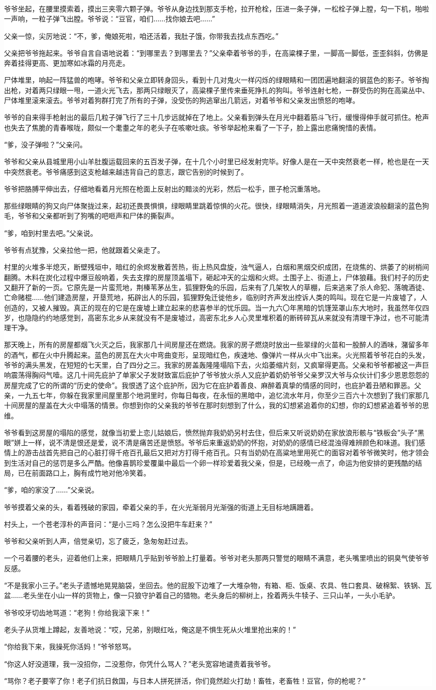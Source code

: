 爷爷坐起，在腰里摸索着，摸出三夹零六颗子弹。爷爷从身边找到那支手枪，拉开枪栓，压进一条子弹，一松栓子弹上膛，勾一下机，啪啦一声响，一粒子弹飞出膛。爷爷说：“豆官，咱们……找你娘去吧……”

父亲一惊，尖厉地说：“不，爹，俺娘死啦，咱还活着，我肚子饿，你带我去找点东西吃。”

父亲把爷爷拖起来。爷爷自言自语地说着：“到哪里去？到哪里去？”父亲牵着爷爷的手，在高粱棵子里，一脚高一脚低，歪歪斜斜，仿佛是奔着挂得更高、更加寒如冰霜的月亮走。

尸体堆里，响起一阵猛兽的咆哮。爷爷和父亲立即转身回头，看到十几对鬼火一样闪烁的绿眼睛和一团团遍地翻滚的钢蓝色的影子。爷爷掏出枪，对着两只绿眼一甩，一道火光飞去，那两只绿眼灭了，高粱棵子里传来垂死挣扎的狗叫。爷爷连射七枪，一群受伤的狗在高粱丛中、尸体堆里滚来滚去。爷爷对着狗群打完了所有的子弹，没受伤的狗逃窜出几箭远，对着爷爷和父亲发出愤怒的咆哮。

爷爷的自来得手枪射出的最后几粒子弹飞行了三十几步远就掉在了地上。父亲看到弹头在月光中翻着筋斗飞行，缓慢得伸手就可抓住。枪声也失去了焦脆的青春喉咙，颇似一个耄耋之年的老头子在咳嗽吐痰。爷爷举起枪来看了一下子，脸上露出悲痛惋惜的表情。

“爹，没子弹啦？”父亲问。

爷爷和父亲从县城里用小山羊肚腹运载回来的五百发子弹，在十几个小时里已经发射完毕。好像人是在一天中突然衰老一样，枪也是在一天中突然衰老。爷爷痛感到这支枪越来越违背自己的意志，跟它告别的时候到了。

爷爷把胳膊平伸出去，仔细地看着月光照在枪面上反射出的黯淡的光彩，然后一松手，匣子枪沉重落地。

那些绿眼睛的狗又向尸体聚拢过来，起初还畏畏惧惧，绿眼睛里跳着惊惧的火花。很快，绿眼睛消失，月光照着一道道波浪般翻滚的蓝色狗毛，爷爷和父亲都听到了狗嘴的吧咂声和尸体的撕裂声。

“爹，咱到村里去吧。”父亲说。

爷爷有点犹豫，父亲拉他一把，他就跟着父亲走了。

村里的火堆多半熄灭，断壁残垣中，暗红的余烬发散着苦热，街上热风盘旋，浊气逼人，白烟和黑烟交织成团，在烧焦的、烘萎了的树梢间翻腾。木料在炭化过程中爆豆般响着，失去支撑的房屋顶盖塌下，砸起冲天的尘烟和火烬。土围子上、街道上，尸体狼藉。我们村子的历史又翻开了新的一页。它原先是一片蛮荒地，荆榛苇茅丛生，狐狸野兔的乐园，后来有了几架牧人的草棚，后来逃来了杀人命犯、落魄酒徒、亡命赌棍……他们建造房屋，开垦荒地，拓辟出人的乐园，狐狸野兔迁徙他乡，临别时齐声发出控诉人类的鸣叫。现在它是一片废墟了，人创造的，又被人摧毁。真正的现在的它是在废墟上建立起来的悲喜参半的忧乐园。当一九六〇年黑暗的饥馑笼罩山东大地时，我虽然年仅四岁，也隐隐约约地感觉到，高密东北乡从来就没有不是废墟过，高密东北乡人心灵里堆积着的断砖碎瓦从来就没有清理干净过，也不可能清理干净。

那天晚上，所有的房屋都烟飞火灭之后，我家那几十间房屋还在燃烧。我家的房子燃烧时放出一些翠绿的火苗和一股醉人的酒味，潴留多年的酒气，都在火中升腾起来。蓝色的房瓦在大火中弯曲变形，呈现暗红色，疾速地、像弹片一样从火中飞出来。火光照着爷爷花白的头发，爷爷的满头黑发，在短短的七天里，白了四分之三。我家的房盖轰隆隆塌陷下去，火焰萎缩片刻，又疯窜得更高。父亲和爷爷都被这一声巨响震荡得胸闷气噎。这几十间先庇护了单家父子发财致富后庇护了爷爷放火杀人又庇护着奶奶爷爷父亲罗汉大爷与众伙计们多少恩恩怨怨的房屋完成了它的所谓的“历史的使命”。我恨透了这个庇护所，因为它在庇护着善良、麻醉着真挚的情感的同时，也庇护着丑陋和罪恶。父亲，一九五七年，你躲在我家里间屋里那个地洞里时，你每日每夜，在永恒的黑暗中，追忆流水年月，你至少三百六十次想到了我们家那几十间房屋的屋盖在大火中塌落的情景。你想到你的父亲我的爷爷在那时刻想到了什么，我的幻想紧追着你的幻想，你的幻想紧追着爷爷的思维。

爷爷看到这房屋的塌陷的感觉，就像当初爱上恋儿姑娘后，愤然抛弃我奶奶另村去住，但后来又听说奶奶在家放浪形骸与“铁板会”头子“黑眼”姘上一样，说不清是恨还是爱，说不清是痛苦还是愤怒。爷爷后来重返奶奶的怀抱，对奶奶的感情已经混浊得难辨颜色和味道。我们感情上的游击战首先把自己的心脏打得千疮百孔最后又把对方打得千疮百孔。只有当奶奶在高粱地里用死亡的面容对着爷爷微笑时，他才领会到生活对自己的惩罚是多么严酷。他像喜鹊珍爱覆巢中最后一个卵一样珍爱着我父亲，但是，已经晚一点了，命运为他安排的更残酷的结局，已在前面路口上，胸有成竹地对他冷笑着。

“爹，咱的家没了……”父亲说。

爷爷摸着父亲的头，看着残破的家园，牵着父亲的手，在火光渐弱月光渐强的街道上无目标地蹒跚着。

村头上，一个苍老淳朴的声音问：“是小三吗？怎么没把牛车赶来？”

爷爷和父亲听到人声，倍觉亲切，忘了疲乏，急匆匆赶过去。

一个弓着腰的老头，迎着他们上来，把眼睛几乎贴到爷爷脸上打量着。爷爷对老头那两只警觉的眼睛不满意，老头嘴里喷出的铜臭气使爷爷反感。

“不是我家小三子。”老头子遗憾地晃晃脑袋，坐回去。他的屁股下边堆了一大堆杂物，有箱、柜、饭桌、农具、牲口套具、破棉絮、铁锅、瓦盆……老头坐在小山一样的货物上，像一只狼守护着自己的猎物。老头身后的柳树上，拴着两头牛犊子、三只山羊，一头小毛驴。

爷爷咬牙切齿地骂道：“老狗！你给我滚下来！”

老头子从货堆上蹲起，友善地说：“哎，兄弟，别眼红吆，俺这是不惧生死从火堆里抢出来的！”

“你给我下来，我操死你活妈！”爷爷怒骂。

“你这人好没道理，我一没招你，二没惹你，你凭什么骂人？”老头宽容地谴责着我爷爷。

“骂你？老子要宰了你！老子们抗日救国，与日本人拼死拼活，你们竟然趁火打劫！畜牲，老畜牲！豆官，你的枪呢？”
